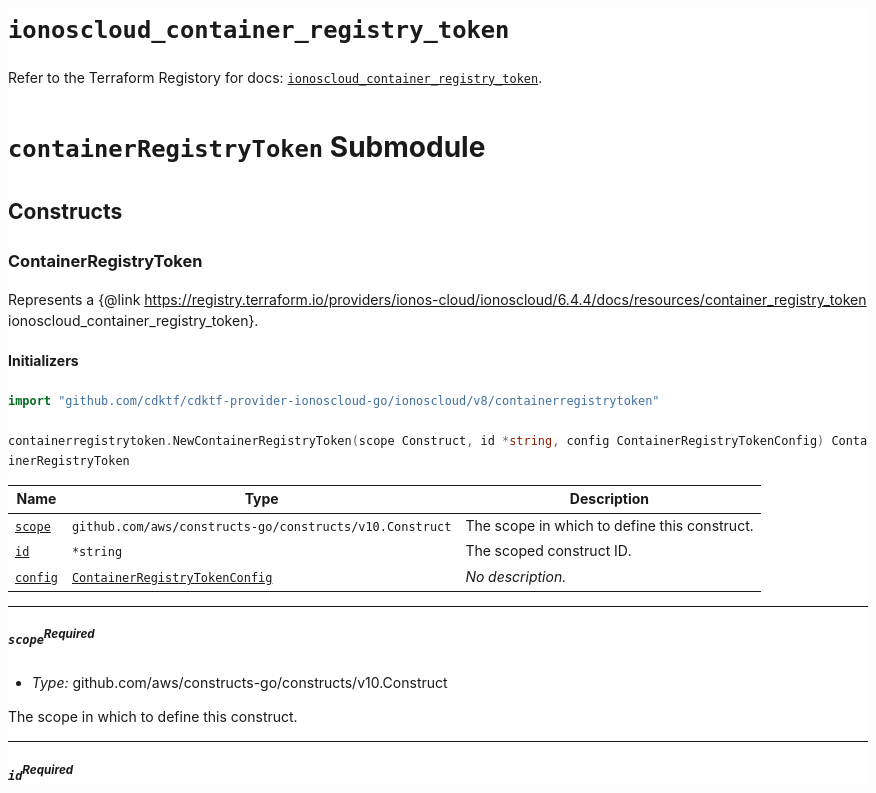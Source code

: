 # `ionoscloud_container_registry_token`

Refer to the Terraform Registory for docs: [`ionoscloud_container_registry_token`](https://registry.terraform.io/providers/ionos-cloud/ionoscloud/6.4.4/docs/resources/container_registry_token).

# `containerRegistryToken` Submodule <a name="`containerRegistryToken` Submodule" id="@cdktf/provider-ionoscloud.containerRegistryToken"></a>

## Constructs <a name="Constructs" id="Constructs"></a>

### ContainerRegistryToken <a name="ContainerRegistryToken" id="@cdktf/provider-ionoscloud.containerRegistryToken.ContainerRegistryToken"></a>

Represents a {@link https://registry.terraform.io/providers/ionos-cloud/ionoscloud/6.4.4/docs/resources/container_registry_token ionoscloud_container_registry_token}.

#### Initializers <a name="Initializers" id="@cdktf/provider-ionoscloud.containerRegistryToken.ContainerRegistryToken.Initializer"></a>

```go
import "github.com/cdktf/cdktf-provider-ionoscloud-go/ionoscloud/v8/containerregistrytoken"

containerregistrytoken.NewContainerRegistryToken(scope Construct, id *string, config ContainerRegistryTokenConfig) ContainerRegistryToken
```

| **Name** | **Type** | **Description** |
| --- | --- | --- |
| <code><a href="#@cdktf/provider-ionoscloud.containerRegistryToken.ContainerRegistryToken.Initializer.parameter.scope">scope</a></code> | <code>github.com/aws/constructs-go/constructs/v10.Construct</code> | The scope in which to define this construct. |
| <code><a href="#@cdktf/provider-ionoscloud.containerRegistryToken.ContainerRegistryToken.Initializer.parameter.id">id</a></code> | <code>*string</code> | The scoped construct ID. |
| <code><a href="#@cdktf/provider-ionoscloud.containerRegistryToken.ContainerRegistryToken.Initializer.parameter.config">config</a></code> | <code><a href="#@cdktf/provider-ionoscloud.containerRegistryToken.ContainerRegistryTokenConfig">ContainerRegistryTokenConfig</a></code> | *No description.* |

---

##### `scope`<sup>Required</sup> <a name="scope" id="@cdktf/provider-ionoscloud.containerRegistryToken.ContainerRegistryToken.Initializer.parameter.scope"></a>

- *Type:* github.com/aws/constructs-go/constructs/v10.Construct

The scope in which to define this construct.

---

##### `id`<sup>Required</sup> <a name="id" id="@cdktf/provider-ionoscloud.containerRegistryToken.ContainerRegistryToken.Initializer.parameter.id"></a>
